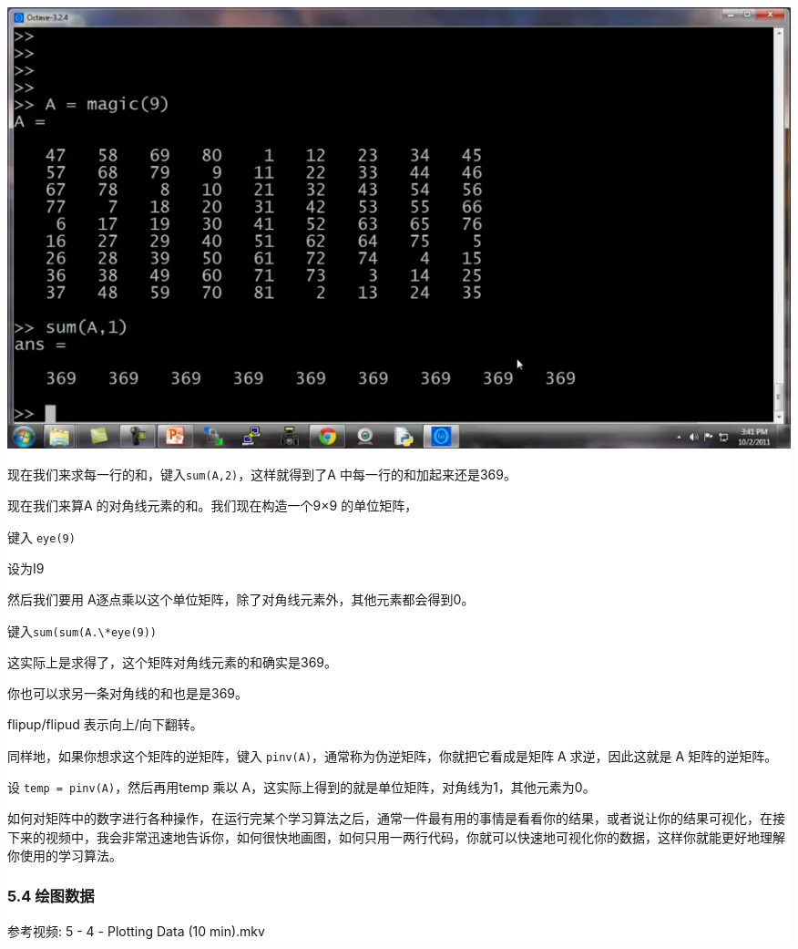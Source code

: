 ![](media/0b9753a3e10bbdce0f26c3d44d61ae26.png)

现在我们来求每一行的和，键入`sum(A,2)`，这样就得到了A 中每一行的和加起来还是369。

现在我们来算A 的对角线元素的和。我们现在构造一个9×9 的单位矩阵，

键入 `eye(9)`

设为I9

然后我们要用 A逐点乘以这个单位矩阵，除了对角线元素外，其他元素都会得到0。

键入`sum(sum(A.\*eye(9))`

这实际上是求得了，这个矩阵对角线元素的和确实是369。

你也可以求另一条对角线的和也是是369。

flipup/flipud 表示向上/向下翻转。

同样地，如果你想求这个矩阵的逆矩阵，键入
`pinv(A)`，通常称为伪逆矩阵，你就把它看成是矩阵 A 求逆，因此这就是 A
矩阵的逆矩阵。

设 `temp = pinv(A)`，然后再用temp 乘以 A，这实际上得到的就是单位矩阵，对角线为1，其他元素为0。

如何对矩阵中的数字进行各种操作，在运行完某个学习算法之后，通常一件最有用的事情是看看你的结果，或者说让你的结果可视化，在接下来的视频中，我会非常迅速地告诉你，如何很快地画图，如何只用一两行代码，你就可以快速地可视化你的数据，这样你就能更好地理解你使用的学习算法。

### 5.4 绘图数据

参考视频: 5 - 4 - Plotting Data (10 min).mkv
